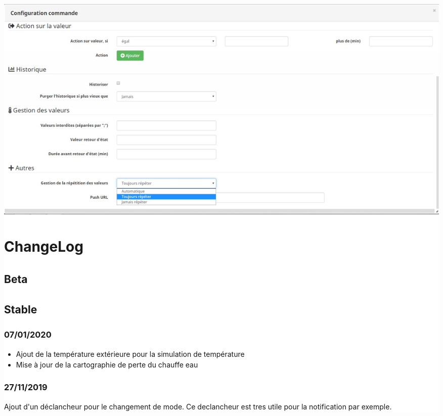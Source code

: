 ![Ecran de configuration des paramètres avancés d'une commande](../images/AllwaysRepetition.jpg)

ChangeLog
=========
Beta
----

Stable
------

### 07/01/2020

* Ajout de la température extérieure pour la simulation de température 
* Mise à jour de la cartographie de perte du chauffe eau 

### 27/11/2019

Ajout d'un déclancheur pour le changement de mode.
Ce declancheur est tres utile pour la notification par exemple.
